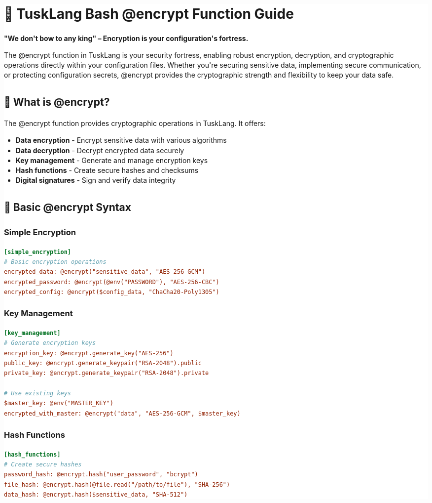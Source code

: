 # 🔐 TuskLang Bash @encrypt Function Guide

**"We don't bow to any king" – Encryption is your configuration's fortress.**

The @encrypt function in TuskLang is your security fortress, enabling robust encryption, decryption, and cryptographic operations directly within your configuration files. Whether you're securing sensitive data, implementing secure communication, or protecting configuration secrets, @encrypt provides the cryptographic strength and flexibility to keep your data safe.

## 🎯 What is @encrypt?
The @encrypt function provides cryptographic operations in TuskLang. It offers:
- **Data encryption** - Encrypt sensitive data with various algorithms
- **Data decryption** - Decrypt encrypted data securely
- **Key management** - Generate and manage encryption keys
- **Hash functions** - Create secure hashes and checksums
- **Digital signatures** - Sign and verify data integrity

## 📝 Basic @encrypt Syntax

### Simple Encryption
```ini
[simple_encryption]
# Basic encryption operations
encrypted_data: @encrypt("sensitive_data", "AES-256-GCM")
encrypted_password: @encrypt(@env("PASSWORD"), "AES-256-CBC")
encrypted_config: @encrypt($config_data, "ChaCha20-Poly1305")
```

### Key Management
```ini
[key_management]
# Generate encryption keys
encryption_key: @encrypt.generate_key("AES-256")
public_key: @encrypt.generate_keypair("RSA-2048").public
private_key: @encrypt.generate_keypair("RSA-2048").private

# Use existing keys
$master_key: @env("MASTER_KEY")
encrypted_with_master: @encrypt("data", "AES-256-GCM", $master_key)
```

### Hash Functions
```ini
[hash_functions]
# Create secure hashes
password_hash: @encrypt.hash("user_password", "bcrypt")
file_hash: @encrypt.hash(@file.read("/path/to/file"), "SHA-256")
data_hash: @encrypt.hash($sensitive_data, "SHA-512")
```
